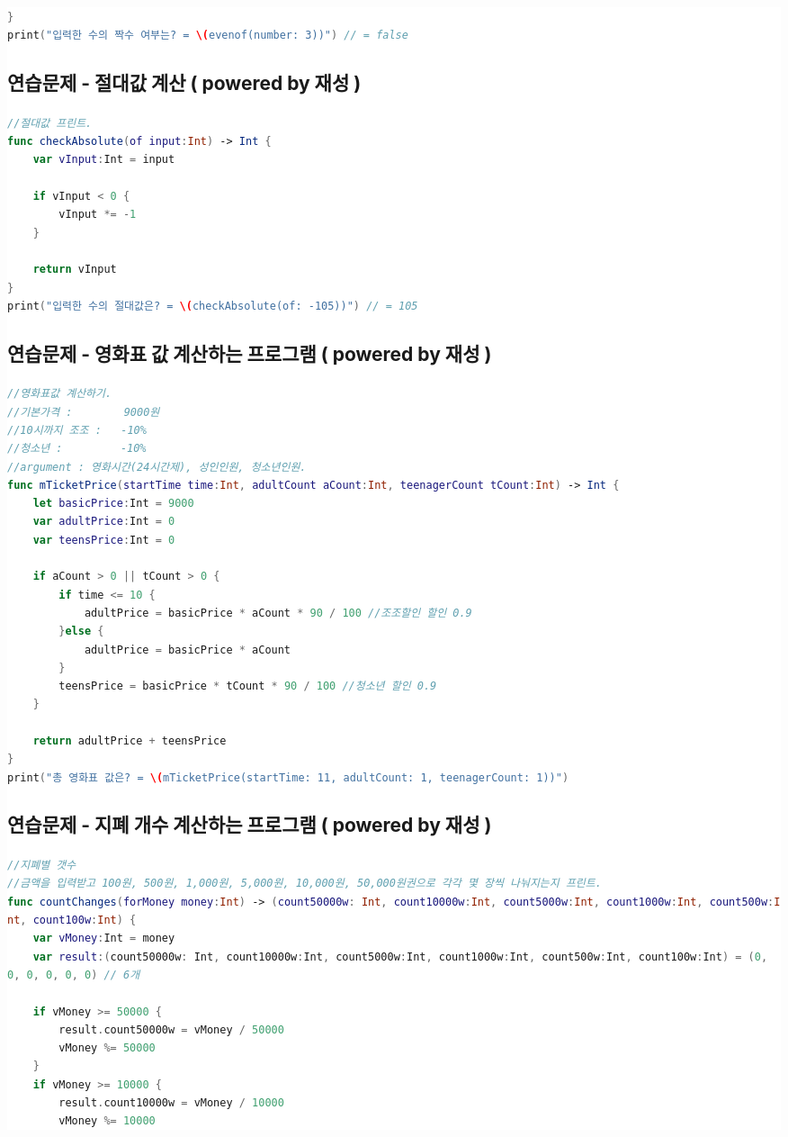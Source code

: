 ```swift
}
print("입력한 수의 짝수 여부는? = \(evenof(number: 3))") // = false
```

## 연습문제 - 절대값 계산 ( powered by 재성 )
```swift
//절대값 프린트.
func checkAbsolute(of input:Int) -> Int {
    var vInput:Int = input
    
    if vInput < 0 {
        vInput *= -1
    }
    
    return vInput
}
print("입력한 수의 절대값은? = \(checkAbsolute(of: -105))") // = 105
```

## 연습문제 - 영화표 값 계산하는 프로그램 ( powered by 재성 )
```swift
//영화표값 계산하기.
//기본가격 :        9000원
//10시까지 조조 :   -10%
//청소년 :         -10%
//argument : 영화시간(24시간제), 성인인원, 청소년인원.
func mTicketPrice(startTime time:Int, adultCount aCount:Int, teenagerCount tCount:Int) -> Int {
    let basicPrice:Int = 9000
    var adultPrice:Int = 0
    var teensPrice:Int = 0
    
    if aCount > 0 || tCount > 0 {
        if time <= 10 {
            adultPrice = basicPrice * aCount * 90 / 100 //조조할인 할인 0.9
        }else {
            adultPrice = basicPrice * aCount
        }
        teensPrice = basicPrice * tCount * 90 / 100 //청소년 할인 0.9
    }
    
    return adultPrice + teensPrice
}
print("총 영화표 값은? = \(mTicketPrice(startTime: 11, adultCount: 1, teenagerCount: 1))")
```

## 연습문제 - 지폐 개수 계산하는 프로그램 ( powered by 재성 )
```swift
//지폐별 갯수
//금액을 입력받고 100원, 500원, 1,000원, 5,000원, 10,000원, 50,000원권으로 각각 몇 장씩 나눠지는지 프린트.
func countChanges(forMoney money:Int) -> (count50000w: Int, count10000w:Int, count5000w:Int, count1000w:Int, count500w:Int, count100w:Int) {
    var vMoney:Int = money
    var result:(count50000w: Int, count10000w:Int, count5000w:Int, count1000w:Int, count500w:Int, count100w:Int) = (0, 0, 0, 0, 0, 0) // 6개
    
    if vMoney >= 50000 {
        result.count50000w = vMoney / 50000
        vMoney %= 50000
    }
    if vMoney >= 10000 {
        result.count10000w = vMoney / 10000
        vMoney %= 10000
```